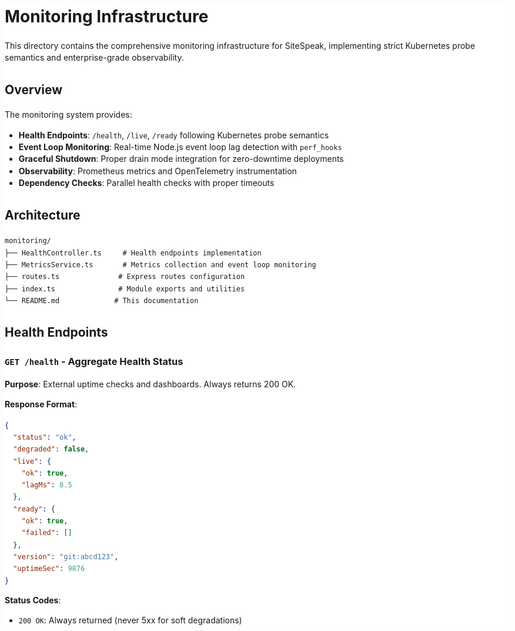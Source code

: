 # Monitoring Infrastructure

This directory contains the comprehensive monitoring infrastructure for SiteSpeak, implementing strict Kubernetes probe semantics and enterprise-grade observability.

## Overview

The monitoring system provides:

- **Health Endpoints**: `/health`, `/live`, `/ready` following Kubernetes probe semantics
- **Event Loop Monitoring**: Real-time Node.js event loop lag detection with `perf_hooks`
- **Graceful Shutdown**: Proper drain mode integration for zero-downtime deployments
- **Observability**: Prometheus metrics and OpenTelemetry instrumentation
- **Dependency Checks**: Parallel health checks with proper timeouts

## Architecture

```
monitoring/
├── HealthController.ts     # Health endpoints implementation
├── MetricsService.ts       # Metrics collection and event loop monitoring
├── routes.ts              # Express routes configuration
├── index.ts               # Module exports and utilities
└── README.md             # This documentation
```

## Health Endpoints

### `GET /health` - Aggregate Health Status

**Purpose**: External uptime checks and dashboards. Always returns 200 OK.

**Response Format**:
```json
{
  "status": "ok",
  "degraded": false,
  "live": {
    "ok": true,
    "lagMs": 8.5
  },
  "ready": {
    "ok": true,
    "failed": []
  },
  "version": "git:abcd123",
  "uptimeSec": 9876
}
```

**Status Codes**:
- `200 OK`: Always returned (never 5xx for soft degradations)
